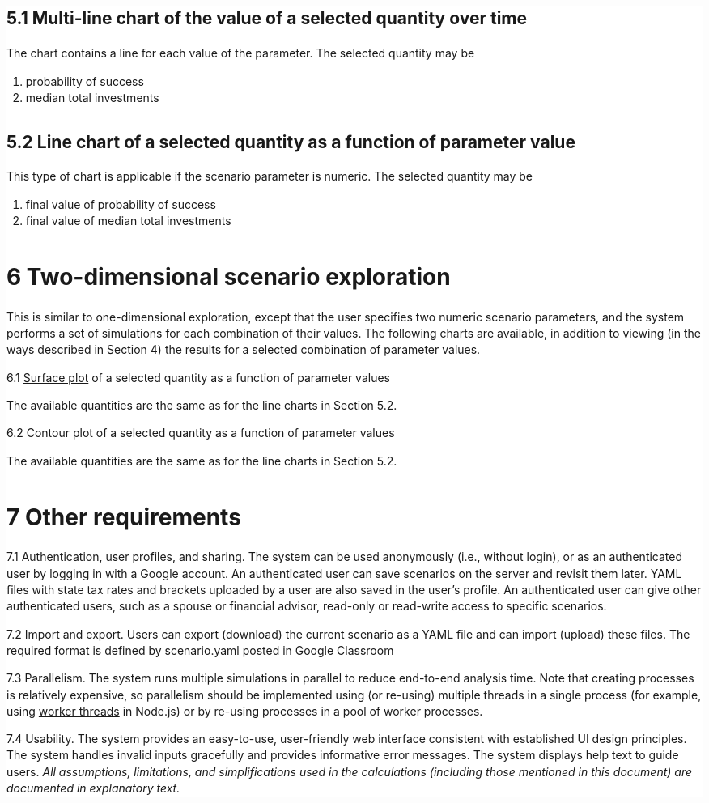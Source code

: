 ## 5.1 Multi-line chart of the value of a selected quantity over time

The chart contains a line for each value of the parameter. The selected quantity may be

1. probability of success
2. median total investments

## 5.2 Line chart of a selected quantity as a function of parameter value

This type of chart is applicable if the scenario parameter is numeric. The selected quantity may be

1. final value of probability of success
2. final value of median total investments

# 6 Two-dimensional scenario exploration

This is similar to one-dimensional exploration, except that the user specifies two numeric scenario parameters, and the system performs a set of simulations for each combination of their values. The following charts are available, in addition to viewing (in the ways described in Section 4) the results for a selected combination of parameter values.

6.1 [Surface plot](https://en.wikipedia.org/wiki/Plot_%28graphics%29#Surface_plot) of a selected quantity as a function of parameter values

The available quantities are the same as for the line charts in Section 5.2.

6.2 Contour plot of a selected quantity as a function of parameter values

The available quantities are the same as for the line charts in Section 5.2.

# 7 Other requirements

7.1 Authentication, user profiles, and sharing. The system can be used anonymously (i.e., without login), or as an authenticated user by logging in with a Google account. An authenticated user can save scenarios on the server and revisit them later. YAML files with state tax rates and brackets uploaded by a user are also saved in the user’s profile. An authenticated user can give other authenticated users, such as a spouse or financial advisor, read-only or read-write access to specific scenarios.

7.2 Import and export. Users can export (download) the current scenario as a YAML file and can import (upload) these files. The required format is defined by scenario.yaml posted in Google Classroom

7.3 Parallelism. The system runs multiple simulations in parallel to reduce end-to-end analysis time. Note that creating processes is relatively expensive, so parallelism should be implemented using (or re-using) multiple threads in a single process (for example, using [worker threads](https://nodejs.org/api/worker_threads.html) in Node.js) or by re-using processes in a pool of worker processes.

7.4 Usability. The system provides an easy-to-use, user-friendly web interface consistent with established UI design principles. The system handles invalid inputs gracefully and provides informative error messages. The system displays help text to guide users. _All assumptions, limitations, and simplifications used in the calculations (including those mentioned in this document) are documented in explanatory text._
